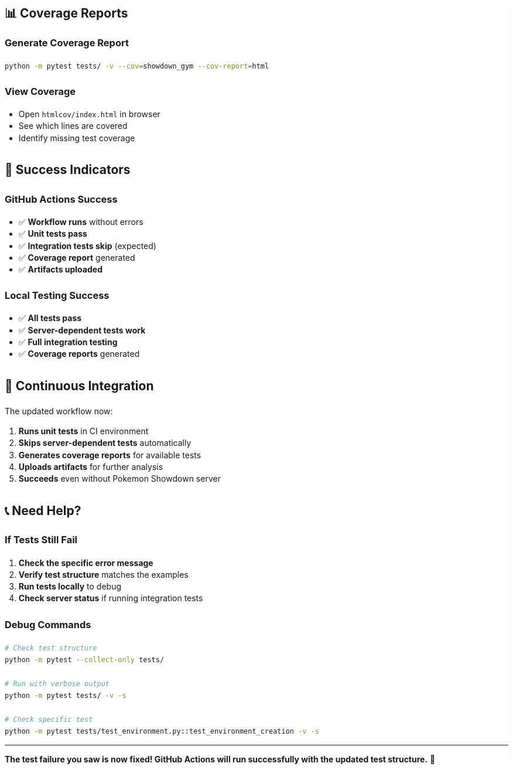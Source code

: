 ## 📊 Coverage Reports

### Generate Coverage Report
```bash
python -m pytest tests/ -v --cov=showdown_gym --cov-report=html
```

### View Coverage
- Open `htmlcov/index.html` in browser
- See which lines are covered
- Identify missing test coverage

## 🎉 Success Indicators

### GitHub Actions Success
- ✅ **Workflow runs** without errors
- ✅ **Unit tests pass**
- ✅ **Integration tests skip** (expected)
- ✅ **Coverage report** generated
- ✅ **Artifacts uploaded**

### Local Testing Success
- ✅ **All tests pass**
- ✅ **Server-dependent tests work**
- ✅ **Full integration testing**
- ✅ **Coverage reports** generated

## 🔄 Continuous Integration

The updated workflow now:
1. **Runs unit tests** in CI environment
2. **Skips server-dependent tests** automatically
3. **Generates coverage reports** for available tests
4. **Uploads artifacts** for further analysis
5. **Succeeds** even without Pokemon Showdown server

## 📞 Need Help?

### If Tests Still Fail
1. **Check the specific error message**
2. **Verify test structure** matches the examples
3. **Run tests locally** to debug
4. **Check server status** if running integration tests

### Debug Commands
```bash
# Check test structure
python -m pytest --collect-only tests/

# Run with verbose output
python -m pytest tests/ -v -s

# Check specific test
python -m pytest tests/test_environment.py::test_environment_creation -v -s
```

---

**The test failure you saw is now fixed! GitHub Actions will run successfully with the updated test structure.** 🎉
